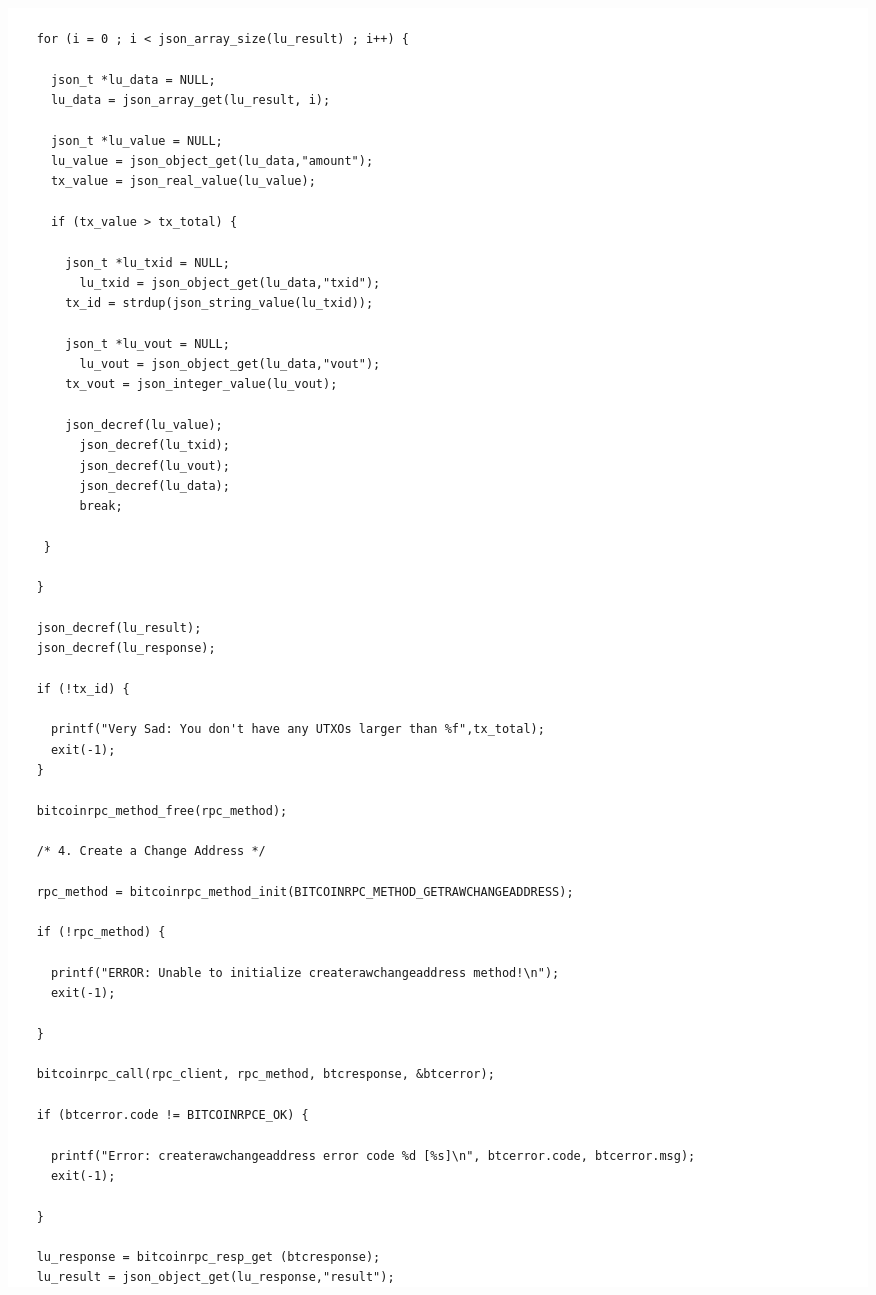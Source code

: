 ```

    for (i = 0 ; i < json_array_size(lu_result) ; i++) {

      json_t *lu_data = NULL;
      lu_data = json_array_get(lu_result, i);

      json_t *lu_value = NULL;
      lu_value = json_object_get(lu_data,"amount");
      tx_value = json_real_value(lu_value);

      if (tx_value > tx_total) {

        json_t *lu_txid = NULL;
	      lu_txid = json_object_get(lu_data,"txid");
        tx_id = strdup(json_string_value(lu_txid));

        json_t *lu_vout = NULL;
	      lu_vout = json_object_get(lu_data,"vout");
        tx_vout = json_integer_value(lu_vout);

        json_decref(lu_value);
	      json_decref(lu_txid);
	      json_decref(lu_vout);
	      json_decref(lu_data);
	      break;
	
     }
      
    }

    json_decref(lu_result);
    json_decref(lu_response);
		
    if (!tx_id) {

      printf("Very Sad: You don't have any UTXOs larger than %f",tx_total);
      exit(-1);
    }

    bitcoinrpc_method_free(rpc_method);
    
    /* 4. Create a Change Address */
 
    rpc_method = bitcoinrpc_method_init(BITCOINRPC_METHOD_GETRAWCHANGEADDRESS);

    if (!rpc_method) {

      printf("ERROR: Unable to initialize createrawchangeaddress method!\n");
      exit(-1);

    }

    bitcoinrpc_call(rpc_client, rpc_method, btcresponse, &btcerror);

    if (btcerror.code != BITCOINRPCE_OK) {

      printf("Error: createrawchangeaddress error code %d [%s]\n", btcerror.code, btcerror.msg);
      exit(-1);

    }

    lu_response = bitcoinrpc_resp_get (btcresponse);
    lu_result = json_object_get(lu_response,"result");
```